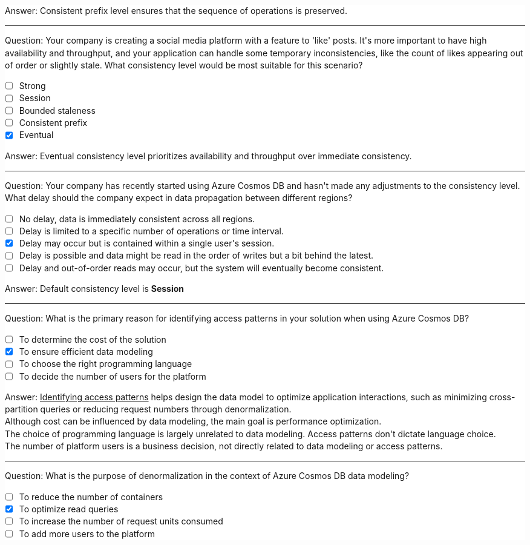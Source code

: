 Answer: Consistent prefix level ensures that the sequence of operations is preserved.

---

Question: Your company is creating a social media platform with a feature to 'like' posts. It's more important to have high availability and throughput, and your application can handle some temporary inconsistencies, like the count of likes appearing out of order or slightly stale. What consistency level would be most suitable for this scenario?

- [ ] Strong
- [ ] Session
- [ ] Bounded staleness
- [ ] Consistent prefix
- [x] Eventual

Answer: Eventual consistency level prioritizes availability and throughput over immediate consistency.

---

Question: Your company has recently started using Azure Cosmos DB and hasn't made any adjustments to the consistency level. What delay should the company expect in data propagation between different regions?

- [ ] No delay, data is immediately consistent across all regions.
- [ ] Delay is limited to a specific number of operations or time interval.
- [x] Delay may occur but is contained within a single user's session.
- [ ] Delay is possible and data might be read in the order of writes but a bit behind the latest.
- [ ] Delay and out-of-order reads may occur, but the system will eventually become consistent.

Answer: Default consistency level is **Session**

---

Question: What is the primary reason for identifying access patterns in your solution when using Azure Cosmos DB?

- [ ] To determine the cost of the solution
- [x] To ensure efficient data modeling
- [ ] To choose the right programming language
- [ ] To decide the number of users for the platform

Answer: [Identifying access patterns](https://learn.microsoft.com/en-us/azure/cosmos-db/nosql/model-partition-example#identify-the-main-access-patterns) helps design the data model to optimize application interactions, such as minimizing cross-partition queries or reducing request numbers through denormalization.  
Although cost can be influenced by data modeling, the main goal is performance optimization.  
The choice of programming language is largely unrelated to data modeling. Access patterns don't dictate language choice.  
The number of platform users is a business decision, not directly related to data modeling or access patterns.

---

Question: What is the purpose of denormalization in the context of Azure Cosmos DB data modeling?

- [ ] To reduce the number of containers
- [x] To optimize read queries
- [ ] To increase the number of request units consumed
- [ ] To add more users to the platform
